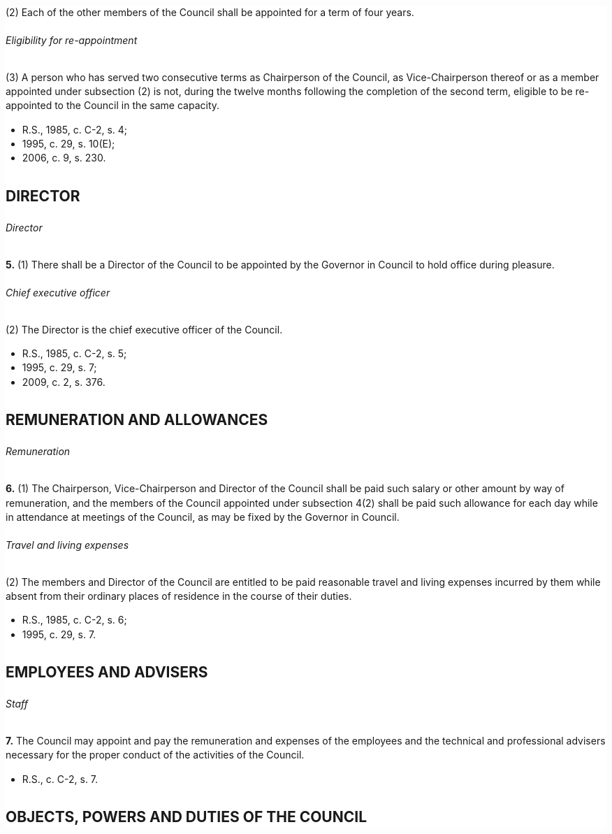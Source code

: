 (2) Each of the other members of the Council shall be appointed for a term of four years.

###### Eligibility for re-appointment

(3) A person who has served two consecutive terms as Chairperson of the Council, as Vice-Chairperson thereof or as a member appointed under subsection (2) is not, during the twelve months following the completion of the second term, eligible to be re-appointed to the Council in the same capacity.

  * R.S., 1985, c. C-2, s. 4;
  * 1995, c. 29, s. 10(E);
  * 2006, c. 9, s. 230.

## DIRECTOR

###### Director

**5.** (1) There shall be a Director of the Council to be appointed by the Governor in Council to hold office during pleasure.

###### Chief executive officer

(2) The Director is the chief executive officer of the Council.

  * R.S., 1985, c. C-2, s. 5;
  * 1995, c. 29, s. 7;
  * 2009, c. 2, s. 376.

## REMUNERATION AND ALLOWANCES

###### Remuneration

**6.** (1) The Chairperson, Vice-Chairperson and Director of the Council shall be paid such salary or other amount by way of remuneration, and the members of the Council appointed under subsection 4(2) shall be paid such allowance for each day while in attendance at meetings of the Council, as may be fixed by the Governor in Council.

###### Travel and living expenses

(2) The members and Director of the Council are entitled to be paid reasonable travel and living expenses incurred by them while absent from their ordinary places of residence in the course of their duties.

  * R.S., 1985, c. C-2, s. 6;
  * 1995, c. 29, s. 7.

## EMPLOYEES AND ADVISERS

###### Staff

**7.** The Council may appoint and pay the remuneration and expenses of the employees and the technical and professional advisers necessary for the proper conduct of the activities of the Council.

  * R.S., c. C-2, s. 7.

## OBJECTS, POWERS AND DUTIES OF THE COUNCIL

